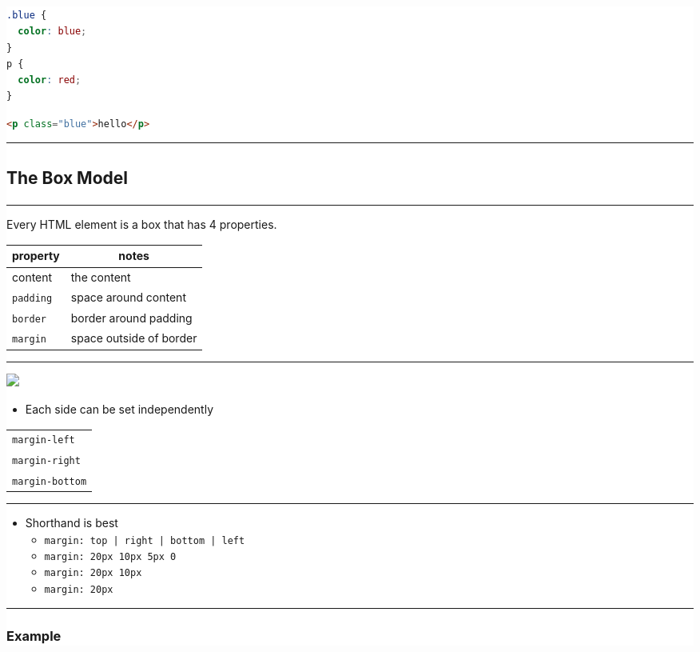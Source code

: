 ```css
.blue {
  color: blue;
}
p {
  color: red;
}
```

```html
<p class="blue">hello</p>
```

---

## The Box Model

---

Every HTML element is a box that has 4 properties.

| property  | notes                   |
| --------- | ----------------------- |
| content   | the content             |
| `padding` | space around content    |
| `border`  | border around padding   |
| `margin`  | space outside of border |

---

<img src="./assets/box_model.jpg" />

- Each side can be set independently

|                 |
| --------------- |
| `margin-left`   |
| `margin-right`  |
| `margin-bottom` |

---

- Shorthand is best
  - `margin: top | right | bottom | left`
  - `margin: 20px 10px 5px 0`
  - `margin: 20px 10px`
  - `margin: 20px`

---

### Example
